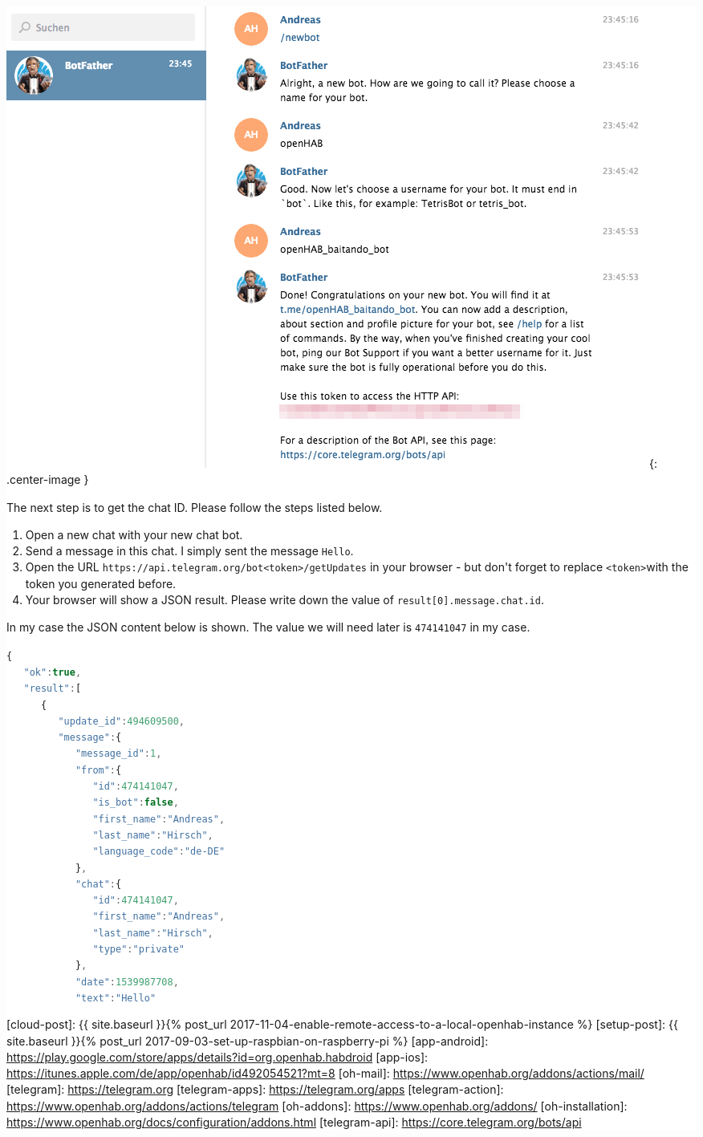 ![Mail Notification](/img/notifications_telegram_botfather.png){: .center-image }

The next step is to get the chat ID. Please follow the steps listed below.

1. Open a new chat with your new chat bot.
1. Send a message in this chat. I simply sent the message `Hello`.
1. Open the URL `https://api.telegram.org/bot<token>/getUpdates` in your browser - but don't forget to replace `<token>`with the token you generated before.
1. Your browser will show a JSON result. Please write down the value of `result[0].message.chat.id`.

In my case the JSON content below is shown. The value we will need later is `474141047` in my case.

```javascript
{  
   "ok":true,
   "result":[  
      {  
         "update_id":494609500,
         "message":{  
            "message_id":1,
            "from":{  
               "id":474141047,
               "is_bot":false,
               "first_name":"Andreas",
               "last_name":"Hirsch",
               "language_code":"de-DE"
            },
            "chat":{  
               "id":474141047,
               "first_name":"Andreas",
               "last_name":"Hirsch",
               "type":"private"
            },
            "date":1539987708,
            "text":"Hello"
```

[oh-homepage]: https://www.openhab.org
[oh-paths]: http://docs.openhab.org/installation/linux.html#file-locations
[my-oh]: https://myopenhab.org/
[oh-cloud]: https://www.openhab.org/addons/integrations/openhabcloud/
[cloud-post]: {{ site.baseurl }}{% post_url 2017-11-04-enable-remote-access-to-a-local-openhab-instance %}
[setup-post]: {{ site.baseurl }}{% post_url 2017-09-03-set-up-raspbian-on-raspberry-pi %}
[app-android]: https://play.google.com/store/apps/details?id=org.openhab.habdroid
[app-ios]: https://itunes.apple.com/de/app/openhab/id492054521?mt=8
[oh-mail]: https://www.openhab.org/addons/actions/mail/
[telegram]: https://telegram.org
[telegram-apps]: https://telegram.org/apps
[telegram-action]: https://www.openhab.org/addons/actions/telegram
[oh-addons]: https://www.openhab.org/addons/
[oh-installation]: https://www.openhab.org/docs/configuration/addons.html
[telegram-api]: https://core.telegram.org/bots/api